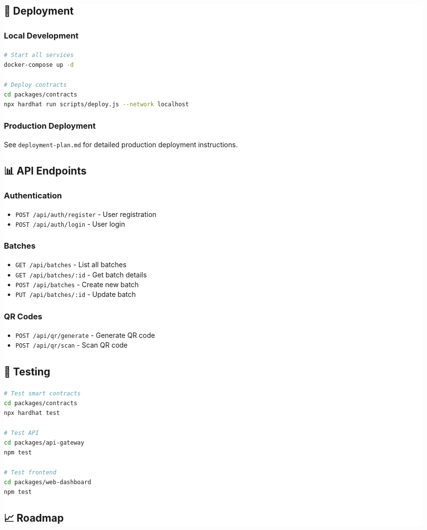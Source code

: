 ## 🚀 Deployment

### Local Development
```bash
# Start all services
docker-compose up -d

# Deploy contracts
cd packages/contracts
npx hardhat run scripts/deploy.js --network localhost
```

### Production Deployment
See `deployment-plan.md` for detailed production deployment instructions.

## 📊 API Endpoints

### Authentication
- `POST /api/auth/register` - User registration
- `POST /api/auth/login` - User login

### Batches
- `GET /api/batches` - List all batches
- `GET /api/batches/:id` - Get batch details
- `POST /api/batches` - Create new batch
- `PUT /api/batches/:id` - Update batch

### QR Codes
- `POST /api/qr/generate` - Generate QR code
- `POST /api/qr/scan` - Scan QR code

## 🧪 Testing

```bash
# Test smart contracts
cd packages/contracts
npx hardhat test

# Test API
cd packages/api-gateway
npm test

# Test frontend
cd packages/web-dashboard
npm test
```

## 📈 Roadmap
